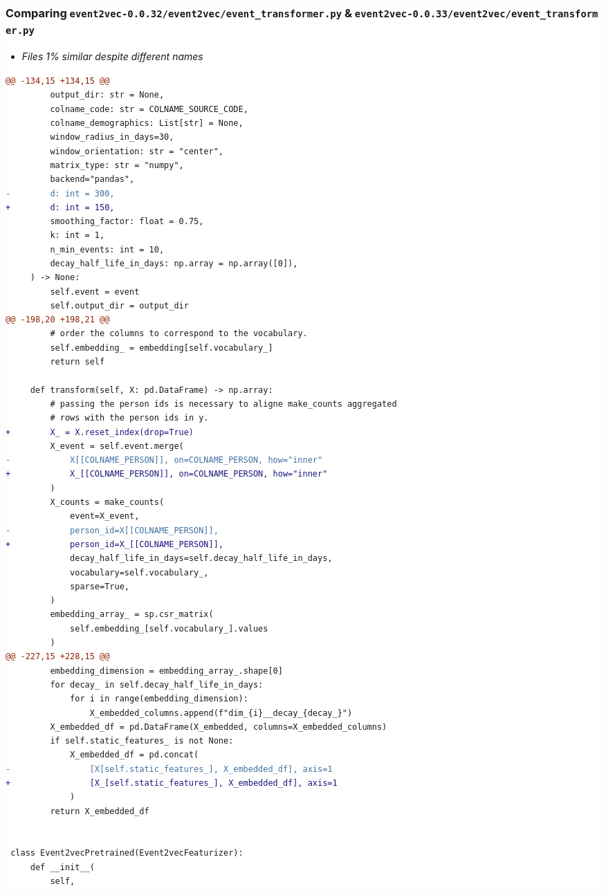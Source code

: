### Comparing `event2vec-0.0.32/event2vec/event_transformer.py` & `event2vec-0.0.33/event2vec/event_transformer.py`

 * *Files 1% similar despite different names*

```diff
@@ -134,15 +134,15 @@
         output_dir: str = None,
         colname_code: str = COLNAME_SOURCE_CODE,
         colname_demographics: List[str] = None,
         window_radius_in_days=30,
         window_orientation: str = "center",
         matrix_type: str = "numpy",
         backend="pandas",
-        d: int = 300,
+        d: int = 150,
         smoothing_factor: float = 0.75,
         k: int = 1,
         n_min_events: int = 10,
         decay_half_life_in_days: np.array = np.array([0]),
     ) -> None:
         self.event = event
         self.output_dir = output_dir
@@ -198,20 +198,21 @@
         # order the columns to correspond to the vocabulary.
         self.embedding_ = embedding[self.vocabulary_]
         return self
 
     def transform(self, X: pd.DataFrame) -> np.array:
         # passing the person ids is necessary to aligne make_counts aggregated
         # rows with the person ids in y.
+        X_ = X.reset_index(drop=True)
         X_event = self.event.merge(
-            X[[COLNAME_PERSON]], on=COLNAME_PERSON, how="inner"
+            X_[[COLNAME_PERSON]], on=COLNAME_PERSON, how="inner"
         )
         X_counts = make_counts(
             event=X_event,
-            person_id=X[[COLNAME_PERSON]],
+            person_id=X_[[COLNAME_PERSON]],
             decay_half_life_in_days=self.decay_half_life_in_days,
             vocabulary=self.vocabulary_,
             sparse=True,
         )
         embedding_array_ = sp.csr_matrix(
             self.embedding_[self.vocabulary_].values
         )
@@ -227,15 +228,15 @@
         embedding_dimension = embedding_array_.shape[0]
         for decay_ in self.decay_half_life_in_days:
             for i in range(embedding_dimension):
                 X_embedded_columns.append(f"dim_{i}__decay_{decay_}")
         X_embedded_df = pd.DataFrame(X_embedded, columns=X_embedded_columns)
         if self.static_features_ is not None:
             X_embedded_df = pd.concat(
-                [X[self.static_features_], X_embedded_df], axis=1
+                [X_[self.static_features_], X_embedded_df], axis=1
             )
         return X_embedded_df
 
 
 class Event2vecPretrained(Event2vecFeaturizer):
     def __init__(
         self,
```